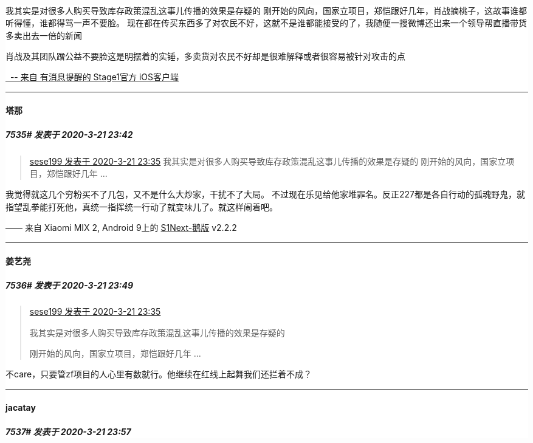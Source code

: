 


我其实是对很多人购买导致库存政策混乱这事儿传播的效果是存疑的
刚开始的风向，国家立项目，郑恺跟好几年，肖战摘桃子，这故事谁都听得懂，谁都得骂一声不要脸。
现在都在传买东西多了对农民不好，这就不是谁都能接受的了，我随便一搜微博还出来一个领导帮直播带货多卖出去一倍的新闻

肖战及其团队蹭公益不要脸这是明摆着的实锤，多卖货对农民不好却是很难解释或者很容易被针对攻击的点

[  -- 来自 有消息提醒的 Stage1官方 iOS客户端](https://itunes.apple.com/fi/app/saraba1st/id1221237470?mt=8)







*****

####  塔那  
##### 7535#       发表于 2020-3-21 23:42



<blockquote><a href="httphttps://bbs.saraba1st.com/2b/forum.php?mod=redirect&amp;goto=findpost&amp;pid=46827719&amp;ptid=1916310" target="_blank">sese199 发表于 2020-3-21 23:35</a>
我其实是对很多人购买导致库存政策混乱这事儿传播的效果是存疑的
刚开始的风向，国家立项目，郑恺跟好几年 ...</blockquote>
我觉得就这几个穷粉买不了几包，又不是什么大炒家，干扰不了大局。
不过现在乐见给他家堆罪名。反正227都是各自行动的孤魂野鬼，就指望乱拳能打死他，真统一指挥统一行动了就变味儿了。就这样闹着吧。

—— 来自 Xiaomi MIX 2, Android 9上的 [S1Next-鹅版](https://github.com/ykrank/S1-Next/releases) v2.2.2







*****

####  姜艺尧  
##### 7536#       发表于 2020-3-21 23:49



<blockquote><a href="httphttps://bbs.saraba1st.com/2b/forum.php?mod=redirect&amp;goto=findpost&amp;pid=46827719&amp;ptid=1916310" target="_blank">sese199 发表于 2020-3-21 23:35</a>

我其实是对很多人购买导致库存政策混乱这事儿传播的效果是存疑的

刚开始的风向，国家立项目，郑恺跟好几年 ...</blockquote>
不care，只要管zf项目的人心里有数就行。他继续在红线上起舞我们还拦着不成？







*****

####  jacatay  
##### 7537#       发表于 2020-3-21 23:57

